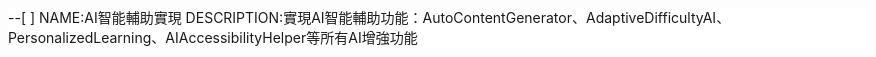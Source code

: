 --[ ] NAME:AI智能輔助實現 DESCRIPTION:實現AI智能輔助功能：AutoContentGenerator、AdaptiveDifficultyAI、PersonalizedLearning、AIAccessibilityHelper等所有AI增強功能